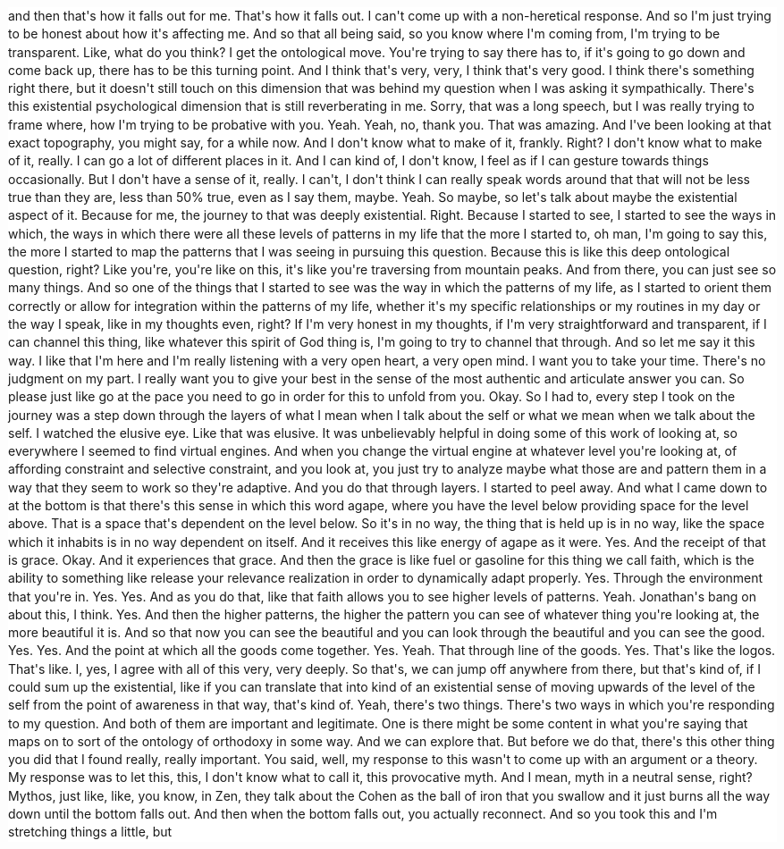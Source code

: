 and then that's how it falls out for me. That's how it falls out. I can't come up with a non-heretical response. And so I'm just trying to be honest about how it's affecting me. And so that all being said, so you know where I'm coming from, I'm trying to be transparent. Like, what do you think? I get the ontological move. You're trying to say there has to, if it's going to go down and come back up, there has to be this turning point. And I think that's very, very, I think that's very good. I think there's something right there, but it doesn't still touch on this dimension that was behind my question when I was asking it sympathically. There's this existential psychological dimension that is still reverberating in me. Sorry, that was a long speech, but I was really trying to frame where, how I'm trying to be probative with you. Yeah. Yeah, no, thank you. That was amazing. And I've been looking at that exact topography, you might say, for a while now. And I don't know what to make of it, frankly. Right? I don't know what to make of it, really. I can go a lot of different places in it. And I can kind of, I don't know, I feel as if I can gesture towards things occasionally. But I don't have a sense of it, really. I can't, I don't think I can really speak words around that that will not be less true than they are, less than 50% true, even as I say them, maybe. Yeah. So maybe, so let's talk about maybe the existential aspect of it. Because for me, the journey to that was deeply existential. Right. Because I started to see, I started to see the ways in which, the ways in which there were all these levels of patterns in my life that the more I started to, oh man, I'm going to say this, the more I started to map the patterns that I was seeing in pursuing this question. Because this is like this deep ontological question, right? Like you're, you're like on this, it's like you're traversing from mountain peaks. And from there, you can just see so many things. And so one of the things that I started to see was the way in which the patterns of my life, as I started to orient them correctly or allow for integration within the patterns of my life, whether it's my specific relationships or my routines in my day or the way I speak, like in my thoughts even, right? If I'm very honest in my thoughts, if I'm very straightforward and transparent, if I can channel this thing, like whatever this spirit of God thing is, I'm going to try to channel that through. And so let me say it this way. I like that I'm here and I'm really listening with a very open heart, a very open mind. I want you to take your time. There's no judgment on my part. I really want you to give your best in the sense of the most authentic and articulate answer you can. So please just like go at the pace you need to go in order for this to unfold from you. Okay. So I had to, every step I took on the journey was a step down through the layers of what I mean when I talk about the self or what we mean when we talk about the self. I watched the elusive eye. Like that was elusive. It was unbelievably helpful in doing some of this work of looking at, so everywhere I seemed to find virtual engines. And when you change the virtual engine at whatever level you're looking at, of affording constraint and selective constraint, and you look at, you just try to analyze maybe what those are and pattern them in a way that they seem to work so they're adaptive. And you do that through layers. I started to peel away. And what I came down to at the bottom is that there's this sense in which this word agape, where you have the level below providing space for the level above. That is a space that's dependent on the level below. So it's in no way, the thing that is held up is in no way, like the space which it inhabits is in no way dependent on itself. And it receives this like energy of agape as it were. Yes. And the receipt of that is grace. Okay. And it experiences that grace. And then the grace is like fuel or gasoline for this thing we call faith, which is the ability to something like release your relevance realization in order to dynamically adapt properly. Yes. Through the environment that you're in. Yes. Yes. And as you do that, like that faith allows you to see higher levels of patterns. Yeah. Jonathan's bang on about this, I think. Yes. And then the higher patterns, the higher the pattern you can see of whatever thing you're looking at, the more beautiful it is. And so that now you can see the beautiful and you can look through the beautiful and you can see the good. Yes. Yes. And the point at which all the goods come together. Yes. Yeah. That through line of the goods. Yes. That's like the logos. That's like. I, yes, I agree with all of this very, very deeply. So that's, we can jump off anywhere from there, but that's kind of, if I could sum up the existential, like if you can translate that into kind of an existential sense of moving upwards of the level of the self from the point of awareness in that way, that's kind of. Yeah, there's two things. There's two ways in which you're responding to my question. And both of them are important and legitimate. One is there might be some content in what you're saying that maps on to sort of the ontology of orthodoxy in some way. And we can explore that. But before we do that, there's this other thing you did that I found really, really important. You said, well, my response to this wasn't to come up with an argument or a theory. My response was to let this, this, I don't know what to call it, this provocative myth. And I mean, myth in a neutral sense, right? Mythos, just like, like, you know, in Zen, they talk about the Cohen as the ball of iron that you swallow and it just burns all the way down until the bottom falls out. And then when the bottom falls out, you actually reconnect. And so you took this and I'm stretching things a little, but